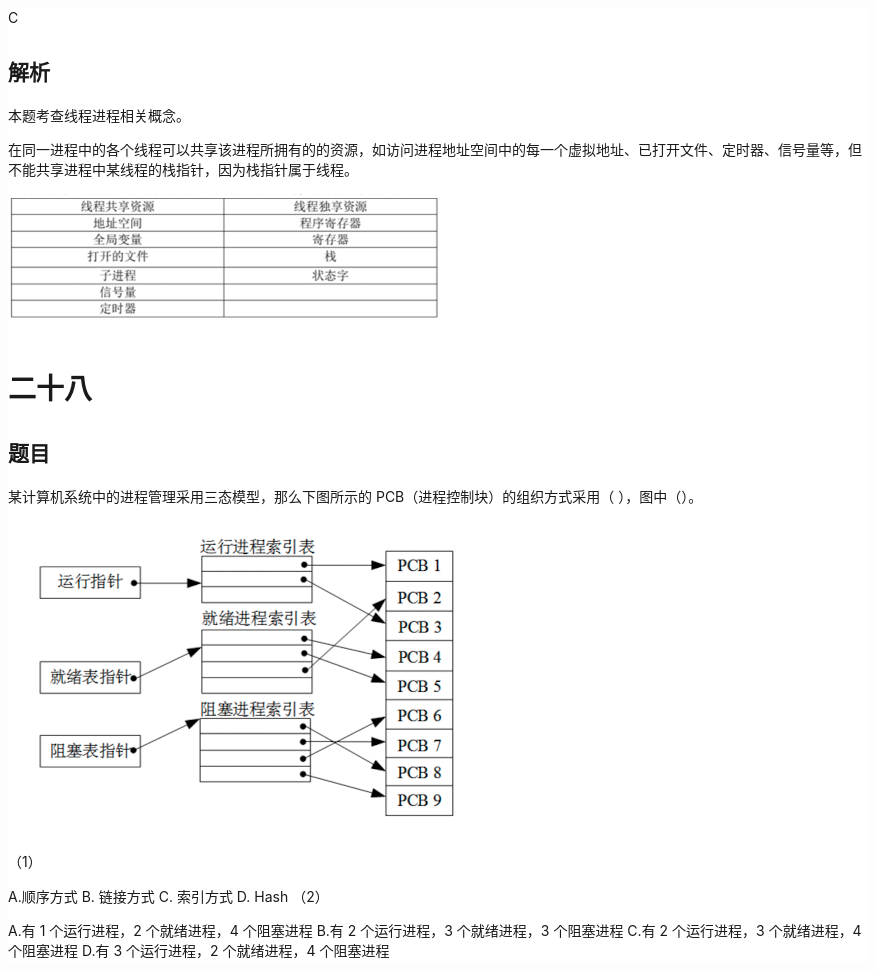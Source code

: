 C

## 解析

本题考查线程进程相关概念。

在同一进程中的各个线程可以共享该进程所拥有的的资源，如访问进程地址空间中的每一个虚拟地址、已打开文件、定时器、信号量等，但不能共享进程中某线程的栈指针，因为栈指针属于线程。

![image-20230904204940329](刷题笔记.assets/image-20230904204940329.png)

# 二十八

## 题目

某计算机系统中的进程管理采用三态模型，那么下图所示的 PCB（进程控制块）的组织方式采用（ ），图中（）。

![image-20230904205139866](刷题笔记.assets/image-20230904205139866.png)

（1）

A.顺序方式     B. 链接方式
C. 索引方式     D. Hash
（2）

A.有 1 个运行进程，2 个就绪进程，4 个阻塞进程
B.有 2 个运行进程，3 个就绪进程，3 个阻塞进程
C.有 2 个运行进程，3 个就绪进程，4 个阻塞进程
D.有 3 个运行进程，2 个就绪进程，4 个阻塞进程
